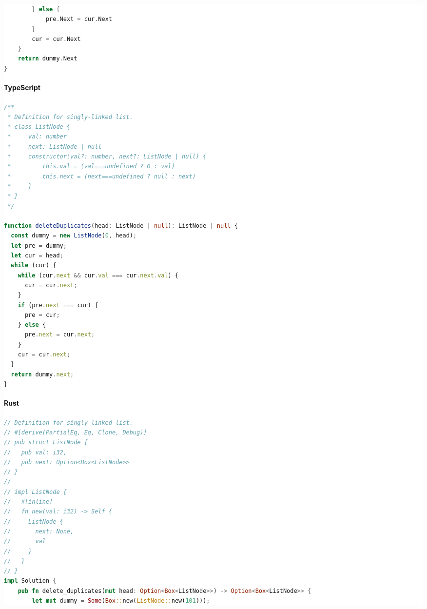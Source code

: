 ```go
		} else {
			pre.Next = cur.Next
		}
		cur = cur.Next
	}
	return dummy.Next
}
```

#### TypeScript

```ts
/**
 * Definition for singly-linked list.
 * class ListNode {
 *     val: number
 *     next: ListNode | null
 *     constructor(val?: number, next?: ListNode | null) {
 *         this.val = (val===undefined ? 0 : val)
 *         this.next = (next===undefined ? null : next)
 *     }
 * }
 */

function deleteDuplicates(head: ListNode | null): ListNode | null {
  const dummy = new ListNode(0, head);
  let pre = dummy;
  let cur = head;
  while (cur) {
    while (cur.next && cur.val === cur.next.val) {
      cur = cur.next;
    }
    if (pre.next === cur) {
      pre = cur;
    } else {
      pre.next = cur.next;
    }
    cur = cur.next;
  }
  return dummy.next;
}
```

#### Rust

```rust
// Definition for singly-linked list.
// #[derive(PartialEq, Eq, Clone, Debug)]
// pub struct ListNode {
//   pub val: i32,
//   pub next: Option<Box<ListNode>>
// }
//
// impl ListNode {
//   #[inline]
//   fn new(val: i32) -> Self {
//     ListNode {
//       next: None,
//       val
//     }
//   }
// }
impl Solution {
    pub fn delete_duplicates(mut head: Option<Box<ListNode>>) -> Option<Box<ListNode>> {
        let mut dummy = Some(Box::new(ListNode::new(101)));
```